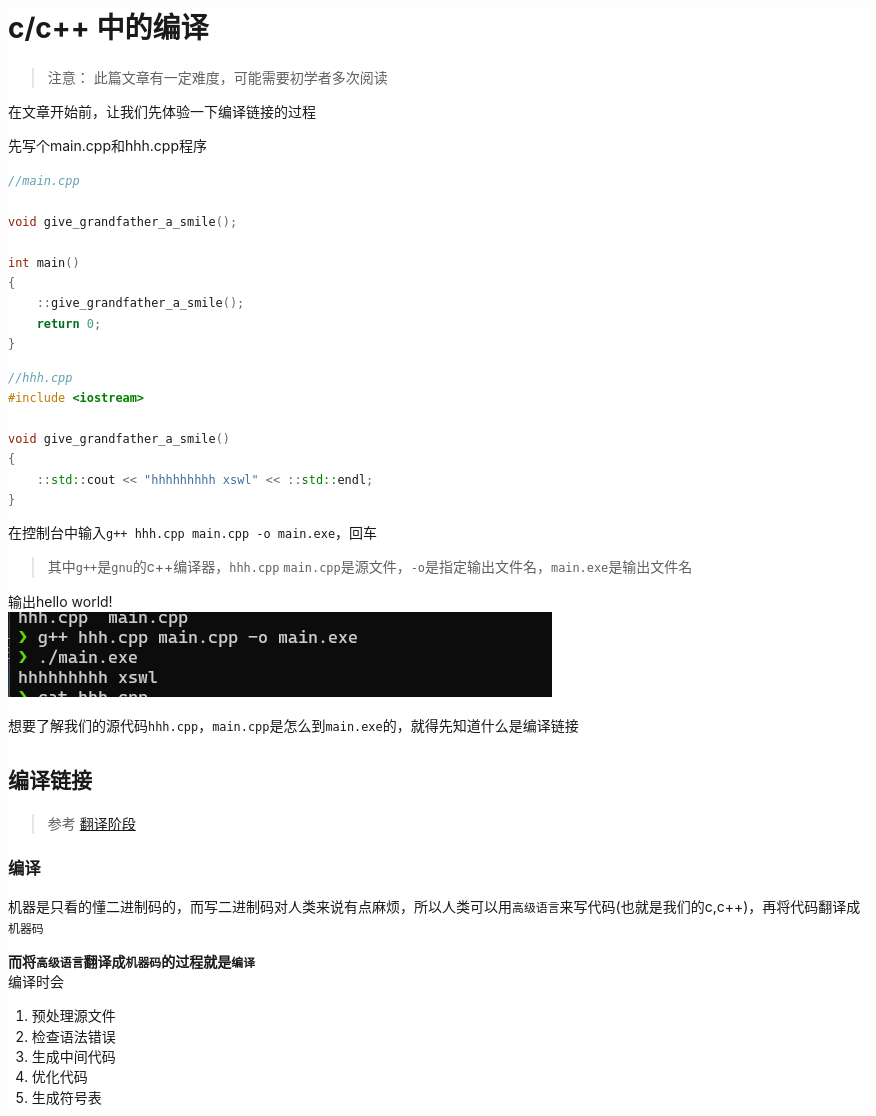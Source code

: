 ﻿# c/c++ 中的编译

> 注意： 此篇文章有一定难度，可能需要初学者多次阅读

在文章开始前，让我们先体验一下编译链接的过程  

先写个main.cpp和hhh.cpp程序  
```cpp
//main.cpp

void give_grandfather_a_smile();

int main()
{
	::give_grandfather_a_smile();
	return 0;
}
```
```cpp
//hhh.cpp
#include <iostream>

void give_grandfather_a_smile()
{
	::std::cout << "hhhhhhhhh xswl" << ::std::endl;
}
```
在控制台中输入`g++ hhh.cpp main.cpp -o main.exe`，回车  
> 其中`g++`是`gnu`的c++编译器，`hhh.cpp` `main.cpp`是源文件，`-o`是指定输出文件名，`main.exe`是输出文件名  

输出hello world!  
![编译](./experience_1.jpg)  

想要了解我们的源代码`hhh.cpp`，`main.cpp`是怎么到`main.exe`的，就得先知道什么是编译链接  

## 编译链接

> 参考 [翻译阶段](https://zh.cppreference.com/w/cpp/language/translation_phases)

### 编译
机器是只看的懂二进制码的，而写二进制码对人类来说有点麻烦，所以人类可以用`高级语言`来写代码(也就是我们的c,c++)，再将代码翻译成`机器码`  

**而将`高级语言`翻译成`机器码`的过程就是`编译`**  
编译时会
1. 预处理源文件
2. 检查语法错误
3. 生成中间代码
4. 优化代码
5. 生成符号表
